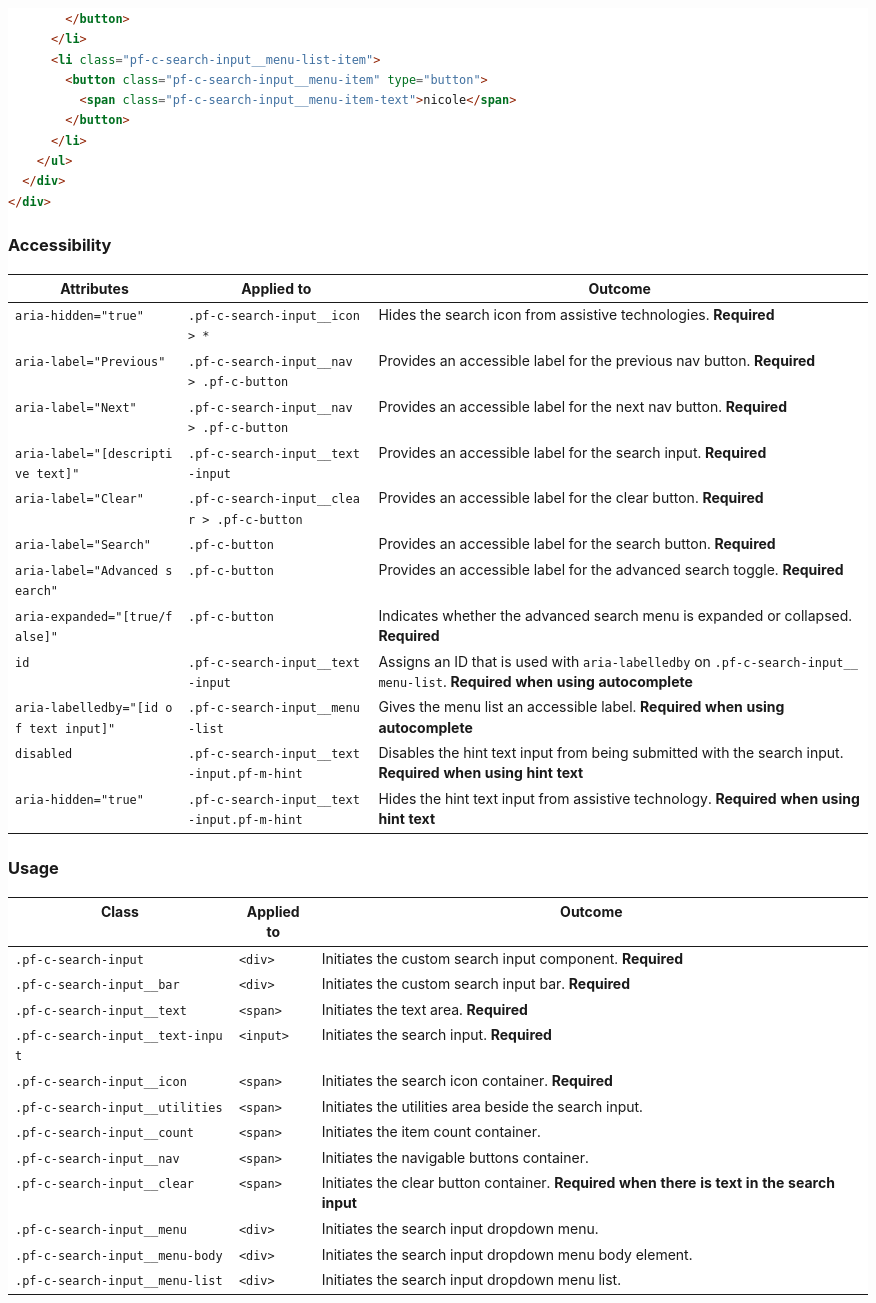 ```html
        </button>
      </li>
      <li class="pf-c-search-input__menu-list-item">
        <button class="pf-c-search-input__menu-item" type="button">
          <span class="pf-c-search-input__menu-item-text">nicole</span>
        </button>
      </li>
    </ul>
  </div>
</div>

```

### Accessibility

| Attributes                             | Applied to                                 | Outcome                                                                                                                    |
| -------------------------------------- | ------------------------------------------ | -------------------------------------------------------------------------------------------------------------------------- |
| `aria-hidden="true"`                   | `.pf-c-search-input__icon > *`             | Hides the search icon from assistive technologies. **Required**                                                            |
| `aria-label="Previous"`                | `.pf-c-search-input__nav > .pf-c-button`   | Provides an accessible label for the previous nav button. **Required**                                                     |
| `aria-label="Next"`                    | `.pf-c-search-input__nav > .pf-c-button`   | Provides an accessible label for the next nav button. **Required**                                                         |
| `aria-label="[descriptive text]"`      | `.pf-c-search-input__text-input`           | Provides an accessible label for the search input. **Required**                                                            |
| `aria-label="Clear"`                   | `.pf-c-search-input__clear > .pf-c-button` | Provides an accessible label for the clear button. **Required**                                                            |
| `aria-label="Search"`                  | `.pf-c-button`                             | Provides an accessible label for the search button. **Required**                                                           |
| `aria-label="Advanced search"`         | `.pf-c-button`                             | Provides an accessible label for the advanced search toggle. **Required**                                                  |
| `aria-expanded="[true/false]"`         | `.pf-c-button`                             | Indicates whether the advanced search menu is expanded or collapsed. **Required**                                          |
| `id`                                   | `.pf-c-search-input__text-input`           | Assigns an ID that is used with `aria-labelledby` on `.pf-c-search-input__menu-list`. **Required when using autocomplete** |
| `aria-labelledby="[id of text input]"` | `.pf-c-search-input__menu-list`            | Gives the menu list an accessible label. **Required when using autocomplete**                                              |
| `disabled`                             | `.pf-c-search-input__text-input.pf-m-hint` | Disables the hint text input from being submitted with the search input. **Required when using hint text**                 |
| `aria-hidden="true"`                   | `.pf-c-search-input__text-input.pf-m-hint` | Hides the hint text input from assistive technology. **Required when using hint text**                                     |

### Usage

| Class                                | Applied to                       | Outcome                                                                                   |
| ------------------------------------ | -------------------------------- | ----------------------------------------------------------------------------------------- |
| `.pf-c-search-input`                 | `<div>`                          | Initiates the custom search input component. **Required**                                 |
| `.pf-c-search-input__bar`            | `<div>`                          | Initiates the custom search input bar. **Required**                                       |
| `.pf-c-search-input__text`           | `<span>`                         | Initiates the text area. **Required**                                                     |
| `.pf-c-search-input__text-input`     | `<input>`                        | Initiates the search input. **Required**                                                  |
| `.pf-c-search-input__icon`           | `<span>`                         | Initiates the search icon container. **Required**                                         |
| `.pf-c-search-input__utilities`      | `<span>`                         | Initiates the utilities area beside the search input.                                     |
| `.pf-c-search-input__count`          | `<span>`                         | Initiates the item count container.                                                       |
| `.pf-c-search-input__nav`            | `<span>`                         | Initiates the navigable buttons container.                                                |
| `.pf-c-search-input__clear`          | `<span>`                         | Initiates the clear button container. **Required when there is text in the search input** |
| `.pf-c-search-input__menu`           | `<div>`                          | Initiates the search input dropdown menu.                                                 |
| `.pf-c-search-input__menu-body`      | `<div>`                          | Initiates the search input dropdown menu body element.                                    |
| `.pf-c-search-input__menu-list`      | `<div>`                          | Initiates the search input dropdown menu list.                                            |